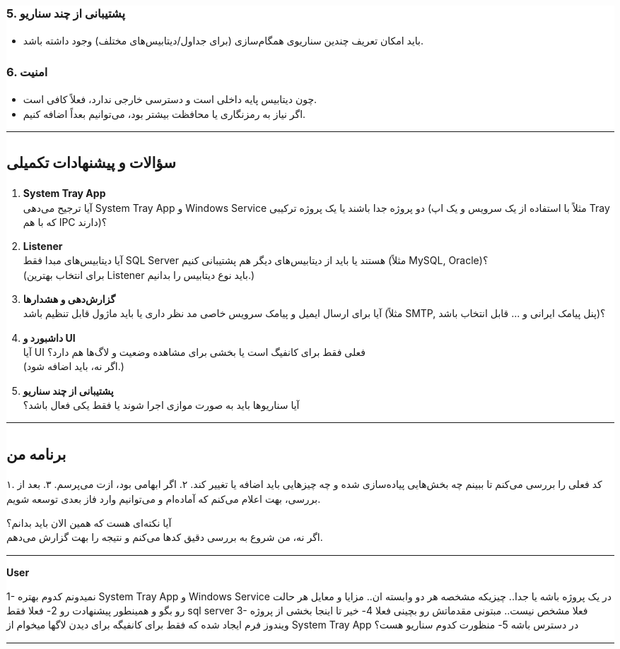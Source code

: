 ### 5. **پشتیبانی از چند سناریو**
- باید امکان تعریف چندین سناریوی همگام‌سازی (برای جداول/دیتابیس‌های مختلف) وجود داشته باشد.

### 6. **امنیت**
- چون دیتابیس پایه داخلی است و دسترسی خارجی ندارد، فعلاً کافی است.
- اگر نیاز به رمزنگاری یا محافظت بیشتر بود، می‌توانیم بعداً اضافه کنیم.

---

## سؤالات و پیشنهادات تکمیلی

1. **System Tray App**  
   آیا ترجیح می‌دهی System Tray App و Windows Service دو پروژه جدا باشند یا یک پروژه ترکیبی (مثلاً با استفاده از یک سرویس و یک اپ Tray که با هم IPC دارند)؟

2. **Listener**  
   آیا دیتابیس‌های مبدا فقط SQL Server هستند یا باید از دیتابیس‌های دیگر هم پشتیبانی کنیم (مثلاً MySQL, Oracle)؟  
   (برای انتخاب بهترین Listener باید نوع دیتابیس را بدانیم.)

3. **گزارش‌دهی و هشدارها**  
   آیا برای ارسال ایمیل و پیامک سرویس خاصی مد نظر داری یا باید ماژول قابل تنظیم باشد (مثلاً SMTP, پنل پیامک ایرانی و ... قابل انتخاب باشد)؟

4. **داشبورد و UI**  
   آیا UI فعلی فقط برای کانفیگ است یا بخشی برای مشاهده وضعیت و لاگ‌ها هم دارد؟  
   (اگر نه، باید اضافه شود.)

5. **پشتیبانی از چند سناریو**  
   آیا سناریوها باید به صورت موازی اجرا شوند یا فقط یکی فعال باشد؟

---

## برنامه من
۱. کد فعلی را بررسی می‌کنم تا ببینم چه بخش‌هایی پیاده‌سازی شده و چه چیزهایی باید اضافه یا تغییر کند.
۲. اگر ابهامی بود، ازت می‌پرسم.
۳. بعد از بررسی، بهت اعلام می‌کنم که آماده‌ام و می‌توانیم وارد فاز بعدی توسعه شویم.

آیا نکته‌ای هست که همین الان باید بدانم؟  
اگر نه، من شروع به بررسی دقیق کدها می‌کنم و نتیجه را بهت گزارش می‌دهم.

---

**User**

1- نمیدونم کدوم بهتره System Tray App و Windows Service در یک پروژه باشه یا جدا.. چیزیکه مشخصه هر دو وابسته ان.. مزایا و معایل هر حالت رو بگو و همینطور پیشنهادت رو
2- فعلا فقط sql server
3- فعلا مشخص نیست.. مبتونی مقدماتش رو بچینی فعلا
4- خیر تا اینجا بخشی از  پروژه ویندوز فرم ایجاد شده که فقط برای کانفیگه
برای دیدن لاگها میخوام از  System Tray App در دسترس باشه
5- منظورت کدوم سناریو هست؟

---